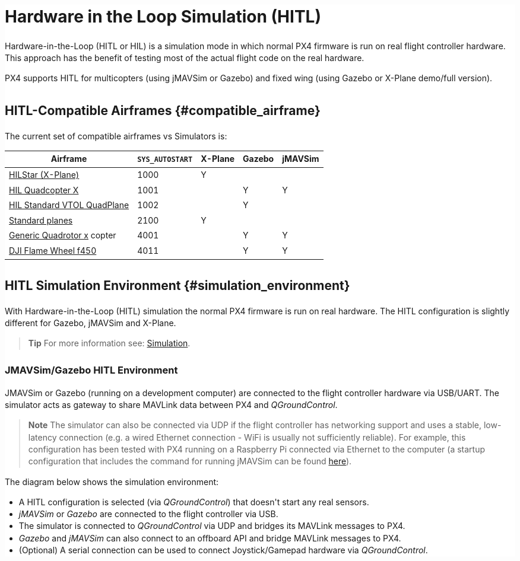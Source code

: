 # Hardware in the Loop Simulation \(HITL\)

Hardware-in-the-Loop (HITL or HIL) is a simulation mode in which normal PX4 firmware is run on real flight controller hardware. 
This approach has the benefit of testing most of the actual flight code on the real hardware.

PX4 supports HITL for multicopters (using jMAVSim or Gazebo) and fixed wing (using Gazebo or X-Plane demo/full version). 


## HITL-Compatible Airframes {#compatible_airframe}

The current set of compatible airframes vs Simulators is:

Airframe | `SYS_AUTOSTART` | X-Plane | Gazebo | jMAVSim
--- | --- | --- | --- | ---
<a href="../airframes/airframe_reference.md#plane_simulation_(plane)_hilstar_(xplane)">HILStar (X-Plane)</a> | 1000 | Y | |
<a href="../airframes/airframe_reference.md#copter_simulation_(copter)_hil_quadcopter_x">HIL Quadcopter X</a> | 1001 | | Y | Y
<a href="../airframes/airframe_reference.md#vtol_standard_vtol_hil_standard_vtol_quadplane">HIL Standard VTOL QuadPlane</a> | 1002 | | Y |
[Standard planes](../airframes/airframe_reference.md#plane_standard_plane_standard_plane) | 2100 | Y | |
[Generic Quadrotor x](../airframes/airframe_reference.md#copter_quadrotor_x_generic_quadrotor_x) copter | 4001 | | Y | Y
[DJI Flame Wheel f450](../airframes/airframe_reference.md#copter_quadrotor_x_dji_flame_wheel_f450) | 4011 | | Y | Y


## HITL Simulation Environment {#simulation_environment}

With Hardware-in-the-Loop (HITL) simulation the normal PX4 firmware is run on real hardware. 
The HITL configuration is slightly different for Gazebo, jMAVSim and X-Plane.

> **Tip** For more information see: [Simulation](../simulation/README.md).

### JMAVSim/Gazebo HITL Environment

JMAVSim or Gazebo (running on a development computer) are connected to the flight controller hardware via USB/UART. 
The simulator acts as gateway to share MAVLink data between PX4 and *QGroundControl*. 

> **Note** The simulator can also be connected via UDP if the flight controller has networking support and uses a stable, low-latency connection (e.g. a wired Ethernet connection - WiFi is usually not sufficiently reliable).
  For example, this configuration has been tested with PX4 running on a Raspberry Pi connected via Ethernet to the computer (a startup configuration that includes the command for running jMAVSim can be found [here](https://github.com/PX4/Firmware/blob/master/posix-configs/rpi/px4_hil.config)).

The diagram below shows the simulation environment:
* A HITL configuration is selected (via *QGroundControl*) that doesn't start any real sensors.
* *jMAVSim* or *Gazebo* are connected to the flight controller via USB.
* The simulator is connected to *QGroundControl* via UDP and bridges its MAVLink messages to PX4.
* *Gazebo* and *jMAVSim* can also connect to an offboard API and bridge MAVLink messages to PX4.
* (Optional) A serial connection can be used to connect Joystick/Gamepad hardware via *QGroundControl*.
